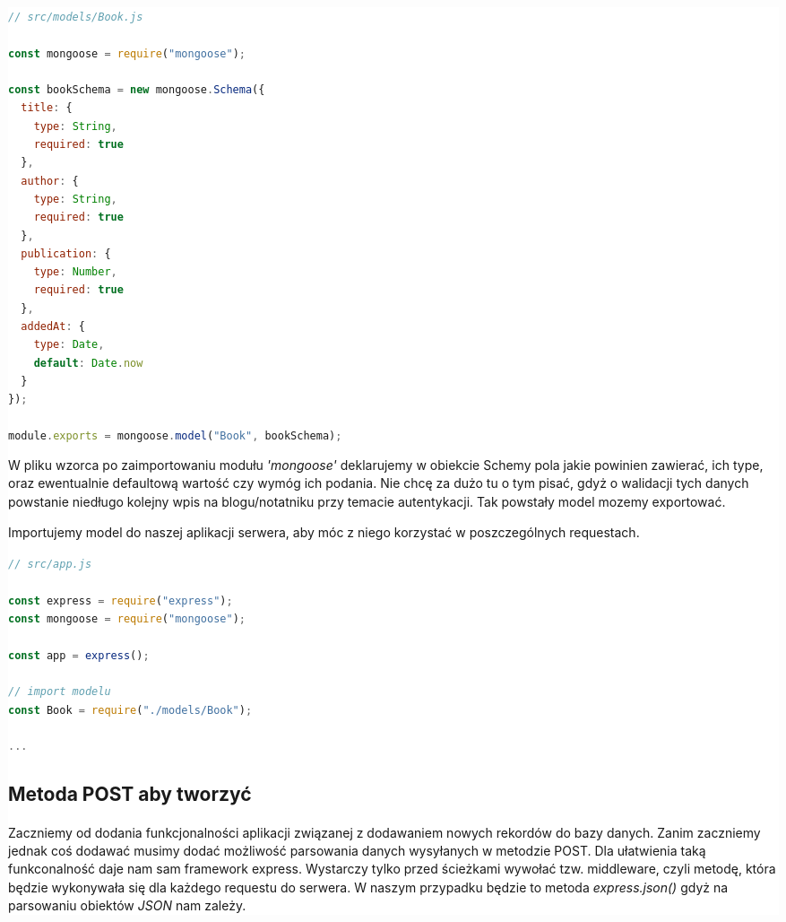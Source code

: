 ```js
// src/models/Book.js

const mongoose = require("mongoose");

const bookSchema = new mongoose.Schema({
  title: {
    type: String,
    required: true
  },
  author: {
    type: String,
    required: true
  },
  publication: {
    type: Number,
    required: true
  },
  addedAt: {
    type: Date,
    default: Date.now
  }
});

module.exports = mongoose.model("Book", bookSchema);
```

W pliku wzorca po zaimportowaniu modułu _'mongoose'_ deklarujemy w obiekcie Schemy pola jakie powinien zawierać, ich type, oraz ewentualnie defaultową wartość czy wymóg ich podania. Nie chcę za dużo tu o tym pisać, gdyż o walidacji tych danych powstanie niedługo kolejny wpis na blogu/notatniku przy temacie autentykacji. Tak powstały model mozemy exportować.

Importujemy model do naszej aplikacji serwera, aby móc z niego korzystać w poszczególnych requestach.

```js
// src/app.js

const express = require("express");
const mongoose = require("mongoose");

const app = express();

// import modelu
const Book = require("./models/Book");

...
```

## Metoda POST aby tworzyć

Zaczniemy od dodania funkcjonalności aplikacji związanej z dodawaniem nowych rekordów do bazy danych. Zanim zaczniemy jednak coś dodawać musimy dodać możliwość parsowania danych wysyłanych w metodzie POST. Dla ułatwienia taką funkconalność daje nam sam framework express. Wystarczy tylko przed ścieżkami wywołać tzw. middleware, czyli metodę, która będzie wykonywała się dla każdego requestu do serwera. W naszym przypadku będzie to metoda _express.json()_ gdyż na parsowaniu obiektów _JSON_ nam zależy.
